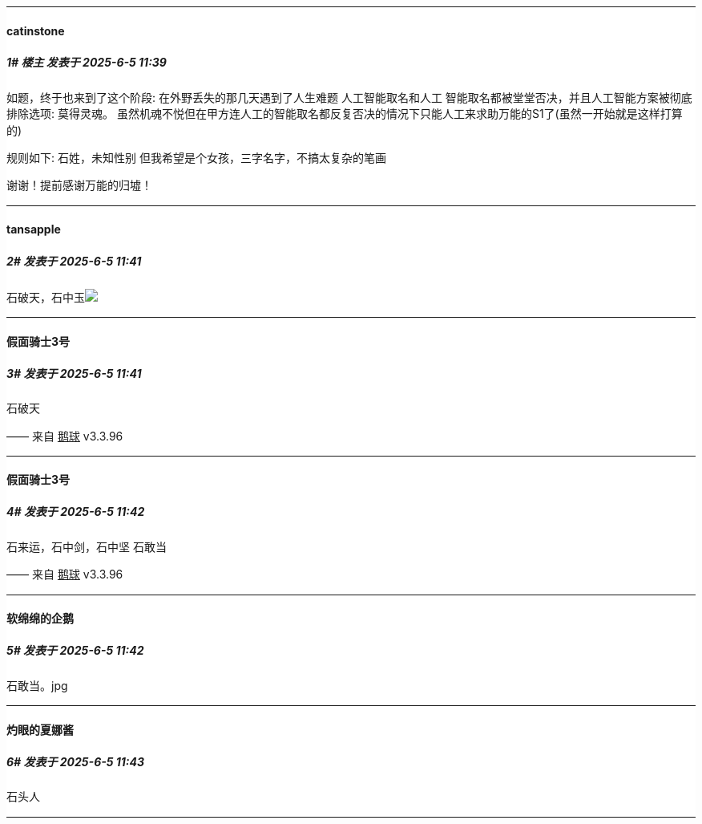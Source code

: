 ﻿
*****

####  catinstone  
##### 1#       楼主       发表于 2025-6-5 11:39

如题，终于也来到了这个阶段: 在外野丢失的那几天遇到了人生难题
人工智能取名和人工 智能取名都被堂堂否决，并且人工智能方案被彻底排除选项: 莫得灵魂。
虽然机魂不悦但在甲方连人工的智能取名都反复否决的情况下只能人工来求助万能的S1了(虽然一开始就是这样打算的)

规则如下: 石姓，未知性别 但我希望是个女孩，三字名字，不搞太复杂的笔画

谢谢！提前感谢万能的归墟！

*****

####  tansapple  
##### 2#       发表于 2025-6-5 11:41

石破天，石中玉<img src="https://static.stage1st.com/image/smiley/face2017/067.png" referrerpolicy="no-referrer">

*****

####  假面骑士3号  
##### 3#       发表于 2025-6-5 11:41

石破天

—— 来自 [鹅球](https://www.pgyer.com/GcUxKd4w) v3.3.96

*****

####  假面骑士3号  
##### 4#       发表于 2025-6-5 11:42

石来运，石中剑，石中坚 石敢当

—— 来自 [鹅球](https://www.pgyer.com/GcUxKd4w) v3.3.96

*****

####  软绵绵的企鹅  
##### 5#       发表于 2025-6-5 11:42

石敢当。jpg

*****

####  灼眼的夏娜酱  
##### 6#       发表于 2025-6-5 11:43

石头人    

*****

